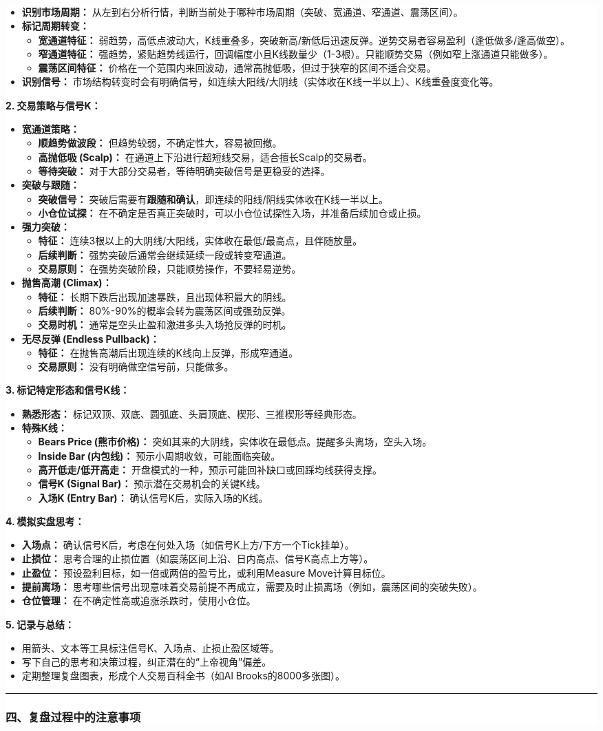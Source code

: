*   **识别市场周期：** 从左到右分析行情，判断当前处于哪种市场周期（突破、宽通道、窄通道、震荡区间）。
*   **标记周期转变：**
    *   **宽通道特征：** 弱趋势，高低点波动大，K线重叠多，突破新高/新低后迅速反弹。逆势交易者容易盈利（逢低做多/逢高做空）。
    *   **窄通道特征：** 强趋势，紧贴趋势线运行，回调幅度小且K线数量少（1-3根）。只能顺势交易（例如窄上涨通道只能做多）。
    *   **震荡区间特征：** 价格在一个范围内来回波动，通常高抛低吸，但过于狭窄的区间不适合交易。
*   **识别信号：** 市场结构转变时会有明确信号，如连续大阳线/大阴线（实体收在K线一半以上）、K线重叠度变化等。

**2. 交易策略与信号K：**

*   **宽通道策略：**
    *   **顺趋势做波段：** 但趋势较弱，不确定性大，容易被回撤。
    *   **高抛低吸 (Scalp)：** 在通道上下沿进行超短线交易，适合擅长Scalp的交易者。
    *   **等待突破：** 对于大部分交易者，等待明确突破信号是更稳妥的选择。
*   **突破与跟随：**
    *   **突破信号：** 突破后需要有**跟随和确认**，即连续的阳线/阴线实体收在K线一半以上。
    *   **小仓位试探：** 在不确定是否真正突破时，可以小仓位试探性入场，并准备后续加仓或止损。
*   **强力突破：**
    *   **特征：** 连续3根以上的大阴线/大阳线，实体收在最低/最高点，且伴随放量。
    *   **后续判断：** 强势突破后通常会继续延续一段或转变窄通道。
    *   **交易原则：** 在强势突破阶段，只能顺势操作，不要轻易逆势。
*   **抛售高潮 (Climax)：**
    *   **特征：** 长期下跌后出现加速暴跌，且出现体积最大的阴线。
    *   **后续判断：** 80%-90%的概率会转为震荡区间或强劲反弹。
    *   **交易时机：** 通常是空头止盈和激进多头入场抢反弹的时机。
*   **无尽反弹 (Endless Pullback)：**
    *   **特征：** 在抛售高潮后出现连续的K线向上反弹，形成窄通道。
    *   **交易原则：** 没有明确做空信号前，只能做多。

**3. 标记特定形态和信号K线：**

*   **熟悉形态：** 标记双顶、双底、圆弧底、头肩顶底、楔形、三推楔形等经典形态。
*   **特殊K线：**
    *   **Bears Price (熊市价格)：** 突如其来的大阴线，实体收在最低点。提醒多头离场，空头入场。
    *   **Inside Bar (内包线)：** 预示小周期收敛，可能面临突破。
    *   **高开低走/低开高走：** 开盘模式的一种，预示可能回补缺口或回踩均线获得支撑。
    *   **信号K (Signal Bar)：** 预示潜在交易机会的关键K线。
    *   **入场K (Entry Bar)：** 确认信号K后，实际入场的K线。

**4. 模拟实盘思考：**

*   **入场点：** 确认信号K后，考虑在何处入场（如信号K上方/下方一个Tick挂单）。
*   **止损位：** 思考合理的止损位置（如震荡区间上沿、日内高点、信号K高点上方等）。
*   **止盈位：** 预设盈利目标，如一倍或两倍的盈亏比，或利用Measure Move计算目标位。
*   **提前离场：** 思考哪些信号出现意味着交易前提不再成立，需要及时止损离场（例如，震荡区间的突破失败）。
*   **仓位管理：** 在不确定性高或追涨杀跌时，使用小仓位。

**5. 记录与总结：**

*   用箭头、文本等工具标注信号K、入场点、止损止盈区域等。
*   写下自己的思考和决策过程，纠正潜在的“上帝视角”偏差。
*   定期整理复盘图表，形成个人交易百科全书（如Al Brooks的8000多张图）。

---

### 四、复盘过程中的注意事项
